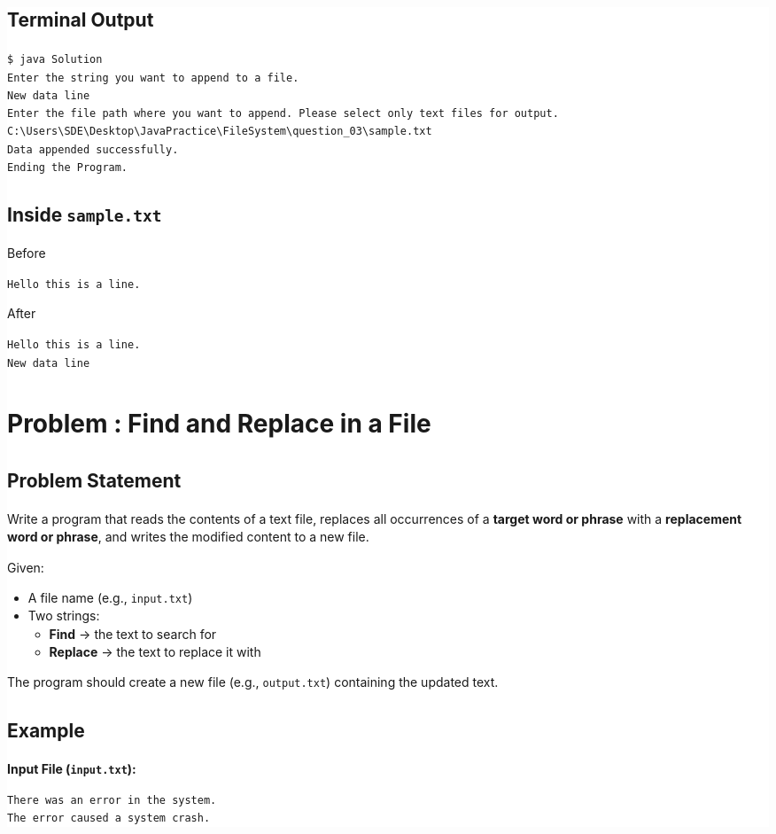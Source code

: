 ## Terminal Output

```
$ java Solution
Enter the string you want to append to a file.
New data line
Enter the file path where you want to append. Please select only text files for output.
C:\Users\SDE\Desktop\JavaPractice\FileSystem\question_03\sample.txt
Data appended successfully.
Ending the Program.
```

## Inside `sample.txt`

Before

```
Hello this is a line.
```

After

```
Hello this is a line.
New data line
```

<div style="page-break-before: always;"></div>

# Problem : Find and Replace in a File

## Problem Statement

Write a program that reads the contents of a text file, replaces all occurrences of a **target word or phrase** with a **replacement word or phrase**, and writes the modified content to a new file.

Given:

- A file name (e.g., `input.txt`)
- Two strings:
  - **Find** → the text to search for
  - **Replace** → the text to replace it with

The program should create a new file (e.g., `output.txt`) containing the updated text.

## Example

**Input File (`input.txt`):**

```text
There was an error in the system.
The error caused a system crash.
```
